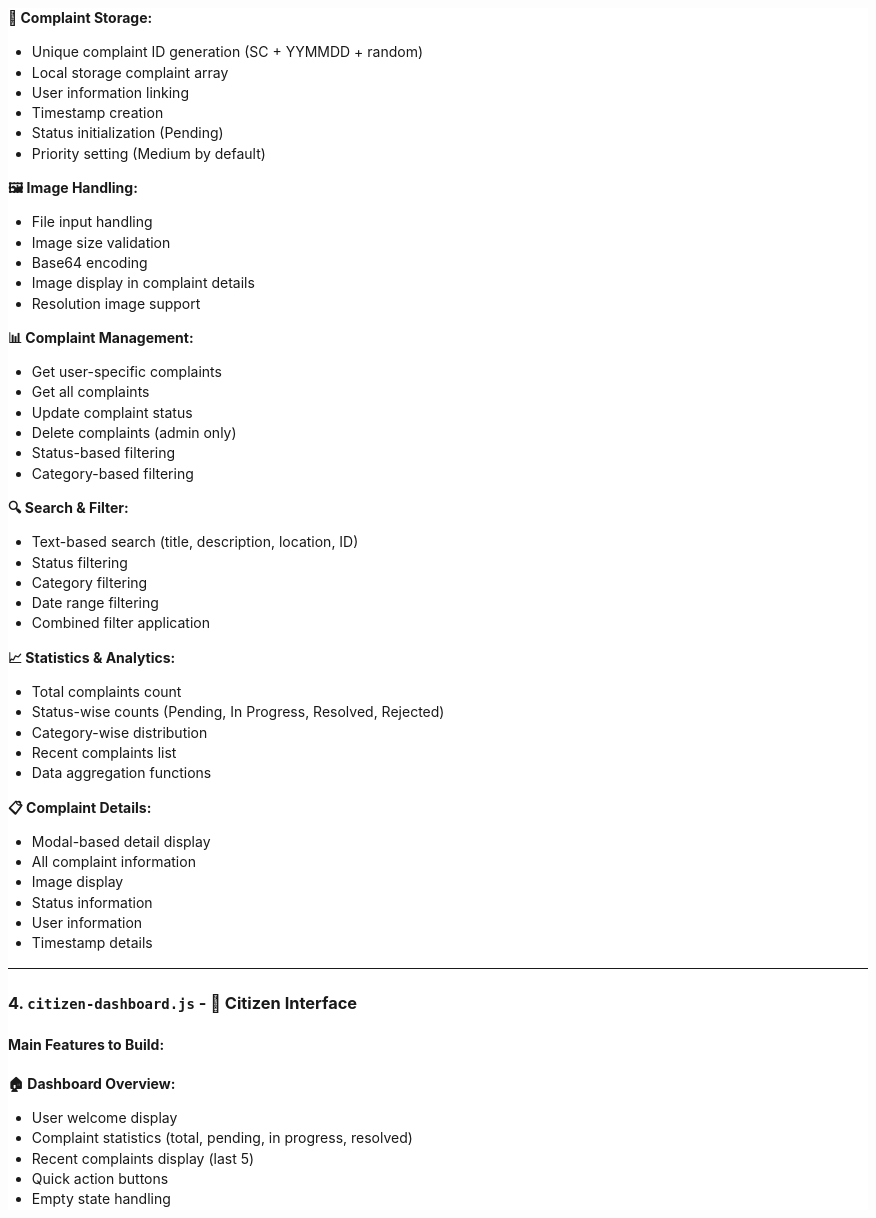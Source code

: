 **💾 Complaint Storage:**
- Unique complaint ID generation (SC + YYMMDD + random)
- Local storage complaint array
- User information linking
- Timestamp creation
- Status initialization (Pending)
- Priority setting (Medium by default)

**🖼️ Image Handling:**
- File input handling
- Image size validation
- Base64 encoding
- Image display in complaint details
- Resolution image support

**📊 Complaint Management:**
- Get user-specific complaints
- Get all complaints
- Update complaint status
- Delete complaints (admin only)
- Status-based filtering
- Category-based filtering

**🔍 Search & Filter:**
- Text-based search (title, description, location, ID)
- Status filtering
- Category filtering
- Date range filtering
- Combined filter application

**📈 Statistics & Analytics:**
- Total complaints count
- Status-wise counts (Pending, In Progress, Resolved, Rejected)
- Category-wise distribution
- Recent complaints list
- Data aggregation functions

**📋 Complaint Details:**
- Modal-based detail display
- All complaint information
- Image display
- Status information
- User information
- Timestamp details

---

### 4. **`citizen-dashboard.js`** - 👤 Citizen Interface

#### **Main Features to Build:**

**🏠 Dashboard Overview:**
- User welcome display
- Complaint statistics (total, pending, in progress, resolved)
- Recent complaints display (last 5)
- Quick action buttons
- Empty state handling
